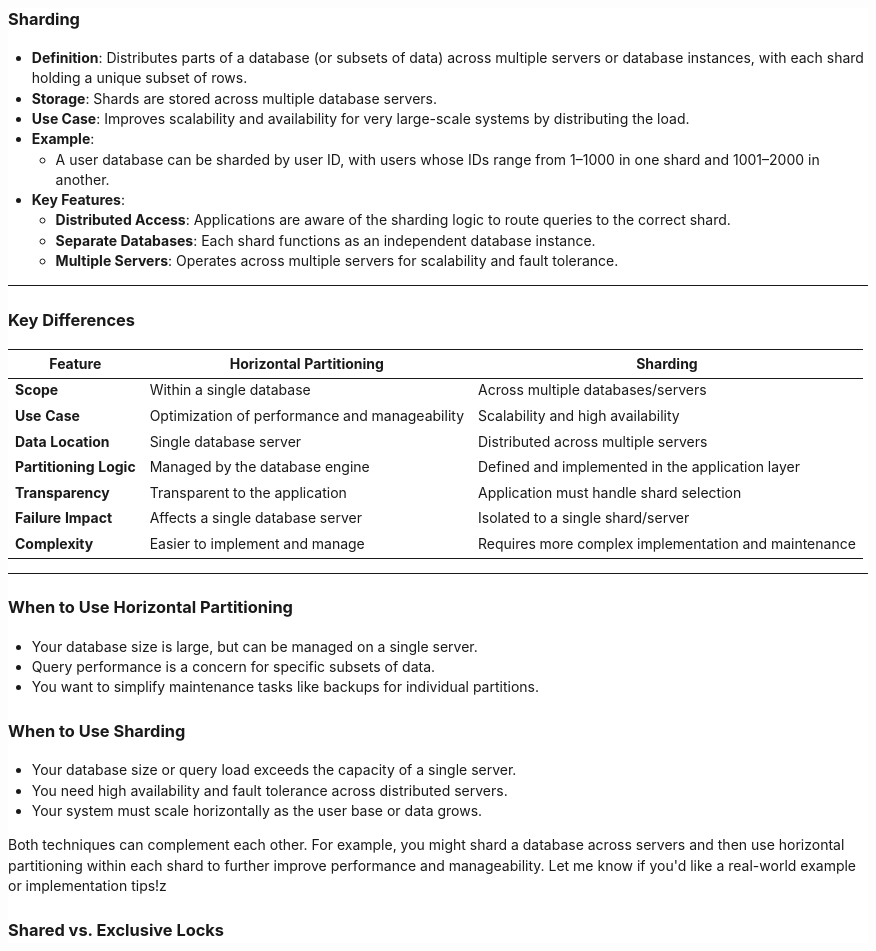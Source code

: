 ### **Sharding**
- **Definition**: Distributes parts of a database (or subsets of data) across multiple servers or database instances, with each shard holding a unique subset of rows.
- **Storage**: Shards are stored across multiple database servers.
- **Use Case**: Improves scalability and availability for very large-scale systems by distributing the load.
- **Example**:
  - A user database can be sharded by user ID, with users whose IDs range from 1–1000 in one shard and 1001–2000 in another.
- **Key Features**:
  - **Distributed Access**: Applications are aware of the sharding logic to route queries to the correct shard.
  - **Separate Databases**: Each shard functions as an independent database instance.
  - **Multiple Servers**: Operates across multiple servers for scalability and fault tolerance.

---

### **Key Differences**

| Feature                  | Horizontal Partitioning          | Sharding                        |
|--------------------------|-----------------------------------|----------------------------------|
| **Scope**                | Within a single database         | Across multiple databases/servers |
| **Use Case**             | Optimization of performance and manageability | Scalability and high availability |
| **Data Location**        | Single database server           | Distributed across multiple servers |
| **Partitioning Logic**   | Managed by the database engine   | Defined and implemented in the application layer |
| **Transparency**         | Transparent to the application   | Application must handle shard selection |
| **Failure Impact**       | Affects a single database server | Isolated to a single shard/server |
| **Complexity**           | Easier to implement and manage   | Requires more complex implementation and maintenance |

---

### **When to Use Horizontal Partitioning**
- Your database size is large, but can be managed on a single server.
- Query performance is a concern for specific subsets of data.
- You want to simplify maintenance tasks like backups for individual partitions.

### **When to Use Sharding**
- Your database size or query load exceeds the capacity of a single server.
- You need high availability and fault tolerance across distributed servers.
- Your system must scale horizontally as the user base or data grows.

Both techniques can complement each other. For example, you might shard a database across servers and then use horizontal partitioning within each shard to further improve performance and manageability. Let me know if you'd like a real-world example or implementation tips!z

### **Shared vs. Exclusive Locks**
